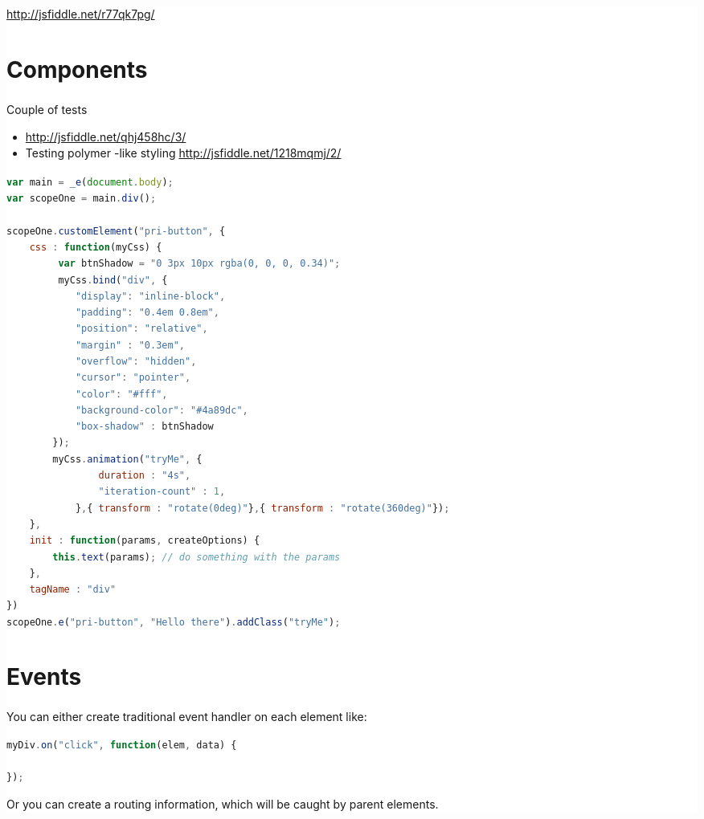 http://jsfiddle.net/r77qk7pg/

# Components

Couple of tests

- http://jsfiddle.net/qhj458hc/3/
- Testing polymer -like styling http://jsfiddle.net/1218mqmj/2/


```javascript
var main = _e(document.body);
var scopeOne = main.div();

scopeOne.customElement("pri-button", {
    css : function(myCss) {
         var btnShadow = "0 3px 10px rgba(0, 0, 0, 0.34)";       
         myCss.bind("div", {
            "display": "inline-block",
            "padding": "0.4em 0.8em",
            "position": "relative",
            "margin" : "0.3em",
            "overflow": "hidden",
            "cursor": "pointer",
            "color": "#fff",
            "background-color": "#4a89dc",
            "box-shadow" : btnShadow
        });
        myCss.animation("tryMe", {
                duration : "4s",
                "iteration-count" : 1,
            },{ transform : "rotate(0deg)"},{ transform : "rotate(360deg)"});
    },
    init : function(params, createOptions) {
        this.text(params); // do something with the params
    },
    tagName : "div"
})
scopeOne.e("pri-button", "Hello there").addClass("tryMe");
```

# Events

You can either create traditional event handler on each element like:

``` javascript
myDiv.on("click", function(elem, data) {
   
});
```

Or you can create a routing information, which will be caught by parent elements.
